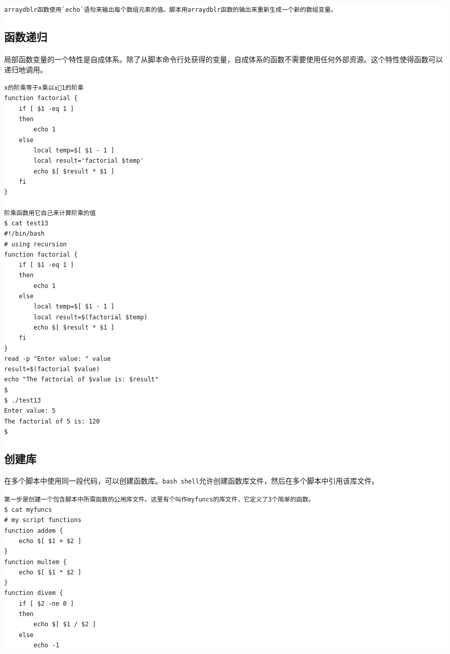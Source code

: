   ```shell
  arraydblr函数使用`echo`语句来输出每个数组元素的值。脚本用arraydblr函数的输出来重新生成一个新的数组变量。
  ```

## 函数递归

局部函数变量的一个特性是自成体系。除了从脚本命令行处获得的变量，自成体系的函数不需要使用任何外部资源。这个特性使得函数可以递归地调用。

```shell
x的阶乘等于x乘以x1的阶乘
function factorial {
    if [ $1 -eq 1 ]
    then
    	echo 1
    else
    	local temp=$[ $1 - 1 ]
    	local result='factorial $temp'
    	echo $[ $result * $1 ]
    fi
}

阶乘函数用它自己来计算阶乘的值
$ cat test13
#!/bin/bash
# using recursion
function factorial {
    if [ $1 -eq 1 ]
    then
    	echo 1
    else
    	local temp=$[ $1 - 1 ]
    	local result=$(factorial $temp)
   	 	echo $[ $result * $1 ]
    fi
}
read -p "Enter value: " value
result=$(factorial $value)
echo "The factorial of $value is: $result"
$
$ ./test13
Enter value: 5
The factorial of 5 is: 120
$
```

## 创建库

在多个脚本中使用同一段代码，可以创建函数库。`bash shell`允许创建函数库文件，然后在多个脚本中引用该库文件。

```shell
第一步是创建一个包含脚本中所需函数的公用库文件。这里有个叫作myfuncs的库文件，它定义了3个简单的函数。
$ cat myfuncs
# my script functions
function addem {
	echo $[ $1 + $2 ]
}
function multem {
	echo $[ $1 * $2 ]
}
function divem {
    if [ $2 -ne 0 ]
    then
        echo $[ $1 / $2 ]
    else
        echo -1
```